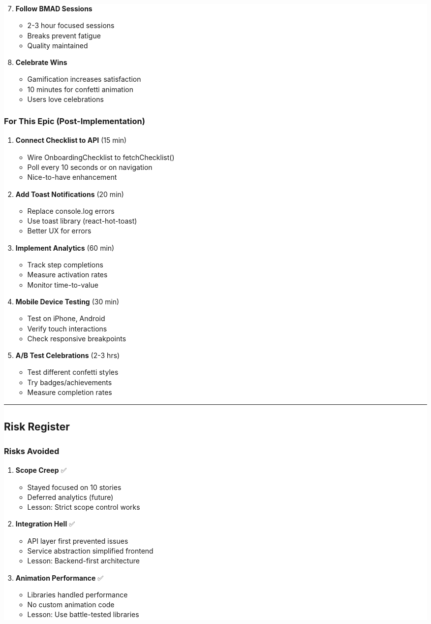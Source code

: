 7. **Follow BMAD Sessions**
   - 2-3 hour focused sessions
   - Breaks prevent fatigue
   - Quality maintained

8. **Celebrate Wins**
   - Gamification increases satisfaction
   - 10 minutes for confetti animation
   - Users love celebrations

### For This Epic (Post-Implementation)

1. **Connect Checklist to API** (15 min)
   - Wire OnboardingChecklist to fetchChecklist()
   - Poll every 10 seconds or on navigation
   - Nice-to-have enhancement

2. **Add Toast Notifications** (20 min)
   - Replace console.log errors
   - Use toast library (react-hot-toast)
   - Better UX for errors

3. **Implement Analytics** (60 min)
   - Track step completions
   - Measure activation rates
   - Monitor time-to-value

4. **Mobile Device Testing** (30 min)
   - Test on iPhone, Android
   - Verify touch interactions
   - Check responsive breakpoints

5. **A/B Test Celebrations** (2-3 hrs)
   - Test different confetti styles
   - Try badges/achievements
   - Measure completion rates

---

## Risk Register

### Risks Avoided

1. **Scope Creep** ✅
   - Stayed focused on 10 stories
   - Deferred analytics (future)
   - Lesson: Strict scope control works

2. **Integration Hell** ✅
   - API layer first prevented issues
   - Service abstraction simplified frontend
   - Lesson: Backend-first architecture

3. **Animation Performance** ✅
   - Libraries handled performance
   - No custom animation code
   - Lesson: Use battle-tested libraries
